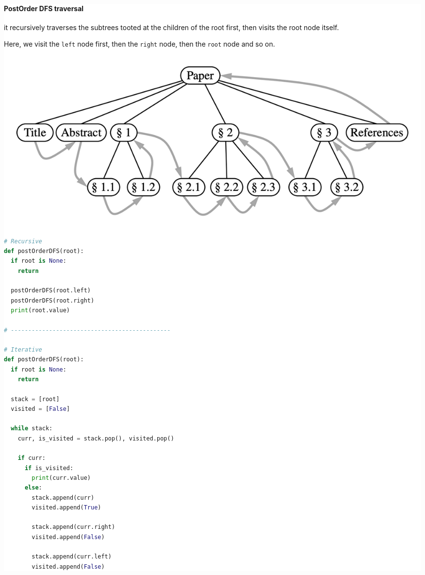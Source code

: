 
#### PostOrder DFS traversal

it recursively traverses the subtrees tooted at the children of the root first, then visits the root node itself.

Here, we visit the `left` node first, then the `right` node, then the `root` node and so on.

![postorder](./img/postorder.png)

```py
# Recursive
def postOrderDFS(root):
  if root is None:
    return

  postOrderDFS(root.left)
  postOrderDFS(root.right)
  print(root.value)

# ----------------------------------------------

# Iterative
def postOrderDFS(root):
  if root is None:
    return

  stack = [root]
  visited = [False]

  while stack:
    curr, is_visited = stack.pop(), visited.pop()

    if curr:
      if is_visited:
        print(curr.value)
      else:
        stack.append(curr)
        visited.append(True)

        stack.append(curr.right)
        visited.append(False)

        stack.append(curr.left)
        visited.append(False)
```
